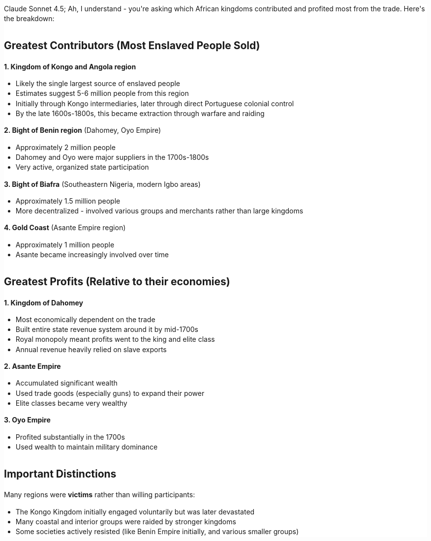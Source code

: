 Claude Sonnet 4.5;
Ah, I understand - you're asking which African kingdoms contributed and profited most from the trade. Here's the breakdown:


## Greatest Contributors (Most Enslaved People Sold)


**1. Kingdom of Kongo and Angola region**
- Likely the single largest source of enslaved people
- Estimates suggest 5-6 million people from this region
- Initially through Kongo intermediaries, later through direct Portuguese colonial control
- By the late 1600s-1800s, this became extraction through warfare and raiding


**2. Bight of Benin region** (Dahomey, Oyo Empire)
- Approximately 2 million people
- Dahomey and Oyo were major suppliers in the 1700s-1800s
- Very active, organized state participation


**3. Bight of Biafra** (Southeastern Nigeria, modern Igbo areas)
- Approximately 1.5 million people
- More decentralized - involved various groups and merchants rather than large kingdoms


**4. Gold Coast** (Asante Empire region)
- Approximately 1 million people
- Asante became increasingly involved over time


## Greatest Profits (Relative to their economies)


**1. Kingdom of Dahomey**
- Most economically dependent on the trade
- Built entire state revenue system around it by mid-1700s
- Royal monopoly meant profits went to the king and elite class
- Annual revenue heavily relied on slave exports


**2. Asante Empire**
- Accumulated significant wealth
- Used trade goods (especially guns) to expand their power
- Elite classes became very wealthy


**3. Oyo Empire**
- Profited substantially in the 1700s
- Used wealth to maintain military dominance


## Important Distinctions


Many regions were **victims** rather than willing participants:
- The Kongo Kingdom initially engaged voluntarily but was later devastated
- Many coastal and interior groups were raided by stronger kingdoms
- Some societies actively resisted (like Benin Empire initially, and various smaller groups)

